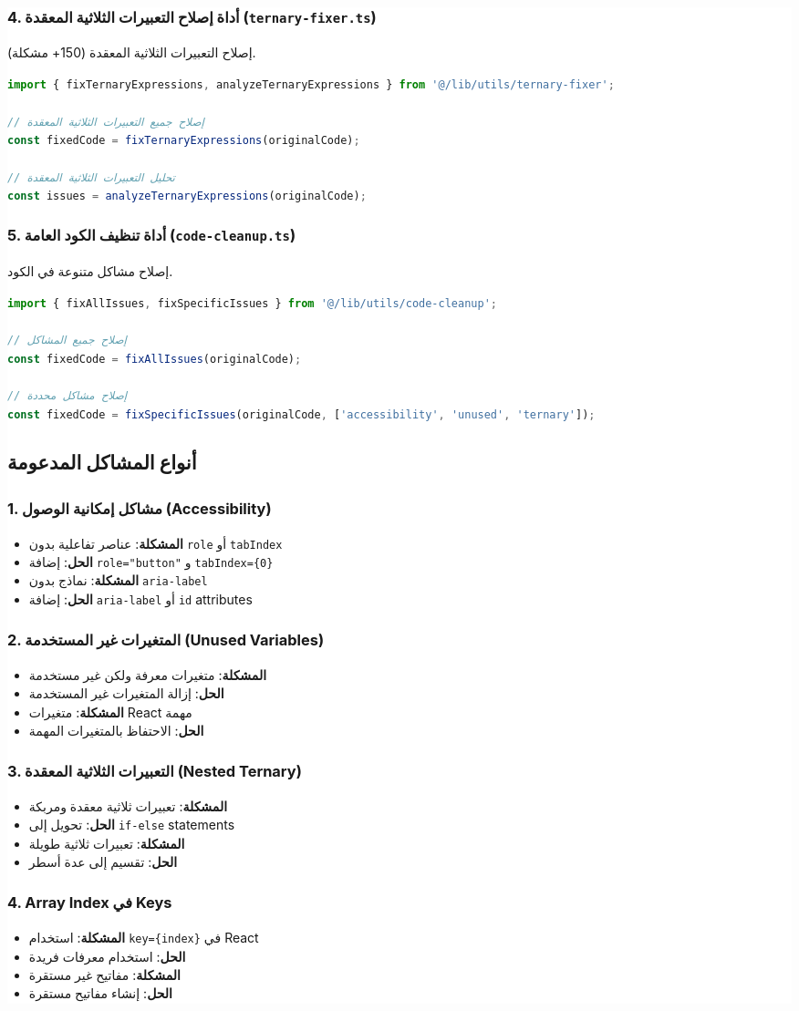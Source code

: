 ### 4. أداة إصلاح التعبيرات الثلاثية المعقدة (`ternary-fixer.ts`)
إصلاح التعبيرات الثلاثية المعقدة (150+ مشكلة).

```typescript
import { fixTernaryExpressions, analyzeTernaryExpressions } from '@/lib/utils/ternary-fixer';

// إصلاح جميع التعبيرات الثلاثية المعقدة
const fixedCode = fixTernaryExpressions(originalCode);

// تحليل التعبيرات الثلاثية المعقدة
const issues = analyzeTernaryExpressions(originalCode);
```

### 5. أداة تنظيف الكود العامة (`code-cleanup.ts`)
إصلاح مشاكل متنوعة في الكود.

```typescript
import { fixAllIssues, fixSpecificIssues } from '@/lib/utils/code-cleanup';

// إصلاح جميع المشاكل
const fixedCode = fixAllIssues(originalCode);

// إصلاح مشاكل محددة
const fixedCode = fixSpecificIssues(originalCode, ['accessibility', 'unused', 'ternary']);
```

## أنواع المشاكل المدعومة

### 1. مشاكل إمكانية الوصول (Accessibility)
- **المشكلة**: عناصر تفاعلية بدون `role` أو `tabIndex`
- **الحل**: إضافة `role="button"` و `tabIndex={0}`
- **المشكلة**: نماذج بدون `aria-label`
- **الحل**: إضافة `aria-label` أو `id` attributes

### 2. المتغيرات غير المستخدمة (Unused Variables)
- **المشكلة**: متغيرات معرفة ولكن غير مستخدمة
- **الحل**: إزالة المتغيرات غير المستخدمة
- **المشكلة**: متغيرات React مهمة
- **الحل**: الاحتفاظ بالمتغيرات المهمة

### 3. التعبيرات الثلاثية المعقدة (Nested Ternary)
- **المشكلة**: تعبيرات ثلاثية معقدة ومربكة
- **الحل**: تحويل إلى `if-else` statements
- **المشكلة**: تعبيرات ثلاثية طويلة
- **الحل**: تقسيم إلى عدة أسطر

### 4. Array Index في Keys
- **المشكلة**: استخدام `key={index}` في React
- **الحل**: استخدام معرفات فريدة
- **المشكلة**: مفاتيح غير مستقرة
- **الحل**: إنشاء مفاتيح مستقرة
